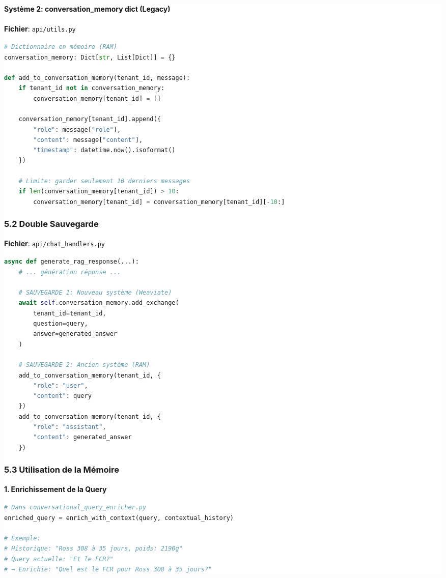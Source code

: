 #### Système 2: conversation_memory dict (Legacy)

**Fichier**: `api/utils.py`

```python
# Dictionnaire en mémoire (RAM)
conversation_memory: Dict[str, List[Dict]] = {}

def add_to_conversation_memory(tenant_id, message):
    if tenant_id not in conversation_memory:
        conversation_memory[tenant_id] = []

    conversation_memory[tenant_id].append({
        "role": message["role"],
        "content": message["content"],
        "timestamp": datetime.now().isoformat()
    })

    # Limite: garder seulement 10 derniers messages
    if len(conversation_memory[tenant_id]) > 10:
        conversation_memory[tenant_id] = conversation_memory[tenant_id][-10:]
```

### 5.2 Double Sauvegarde

**Fichier**: `api/chat_handlers.py`

```python
async def generate_rag_response(...):
    # ... génération réponse ...

    # SAUVEGARDE 1: Nouveau système (Weaviate)
    await self.conversation_memory.add_exchange(
        tenant_id=tenant_id,
        question=query,
        answer=generated_answer
    )

    # SAUVEGARDE 2: Ancien système (RAM)
    add_to_conversation_memory(tenant_id, {
        "role": "user",
        "content": query
    })
    add_to_conversation_memory(tenant_id, {
        "role": "assistant",
        "content": generated_answer
    })
```

### 5.3 Utilisation de la Mémoire

**1. Enrichissement de la Query**

```python
# Dans conversational_query_enricher.py
enriched_query = enrich_with_context(query, contextual_history)

# Exemple:
# Historique: "Ross 308 à 35 jours, poids: 2190g"
# Query actuelle: "Et le FCR?"
# → Enrichie: "Quel est le FCR pour Ross 308 à 35 jours?"
```
